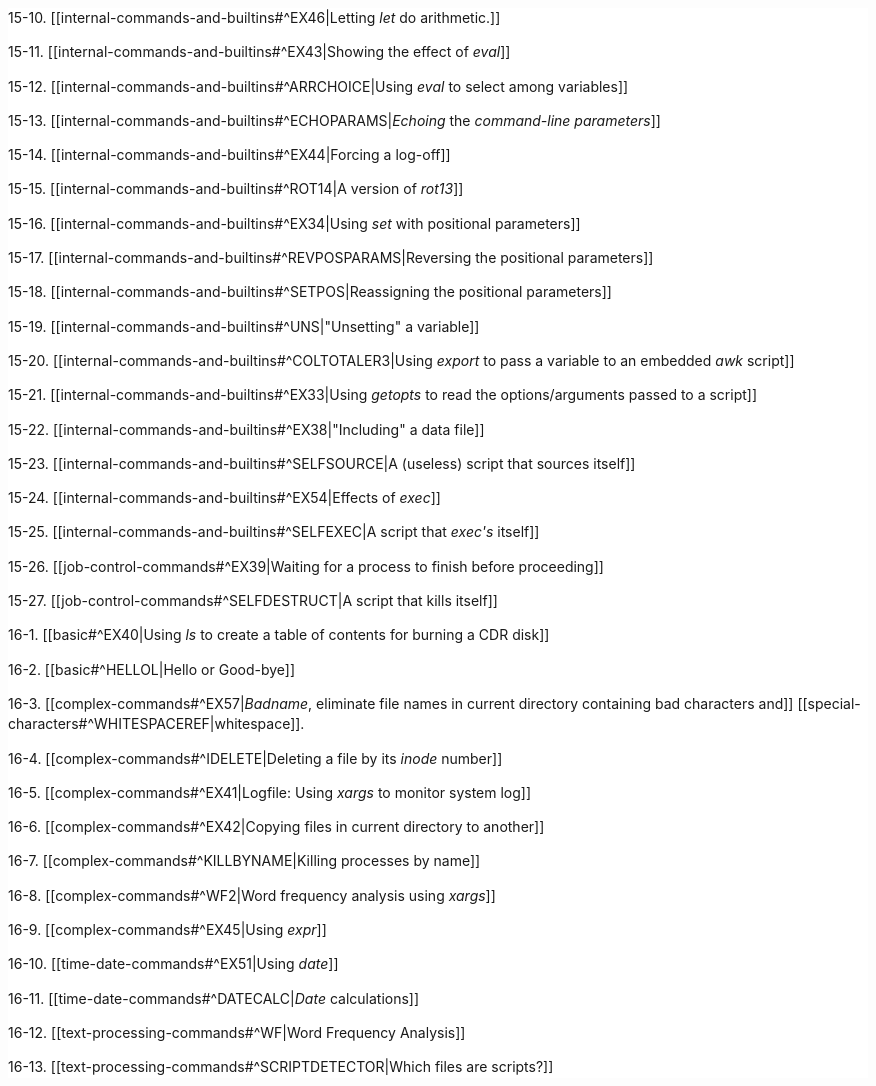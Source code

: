 15-10. [[internal-commands-and-builtins#^EX46|Letting _let_ do arithmetic.]]

15-11. [[internal-commands-and-builtins#^EX43|Showing the effect of _eval_]]

15-12. [[internal-commands-and-builtins#^ARRCHOICE|Using _eval_ to select among variables]]

15-13. [[internal-commands-and-builtins#^ECHOPARAMS|_Echoing_ the _command-line parameters_]]

15-14. [[internal-commands-and-builtins#^EX44|Forcing a log-off]]

15-15. [[internal-commands-and-builtins#^ROT14|A version of _rot13_]]

15-16. [[internal-commands-and-builtins#^EX34|Using _set_ with positional parameters]]

15-17. [[internal-commands-and-builtins#^REVPOSPARAMS|Reversing the positional parameters]]

15-18. [[internal-commands-and-builtins#^SETPOS|Reassigning the positional parameters]]

15-19. [[internal-commands-and-builtins#^UNS|"Unsetting" a variable]]

15-20. [[internal-commands-and-builtins#^COLTOTALER3|Using _export_ to pass a variable to an embedded _awk_ script]]

15-21. [[internal-commands-and-builtins#^EX33|Using _getopts_ to read the options/arguments passed to a script]]

15-22. [[internal-commands-and-builtins#^EX38|"Including" a data file]]

15-23. [[internal-commands-and-builtins#^SELFSOURCE|A (useless) script that sources itself]]

15-24. [[internal-commands-and-builtins#^EX54|Effects of _exec_]]

15-25. [[internal-commands-and-builtins#^SELFEXEC|A script that _exec's_ itself]]

15-26. [[job-control-commands#^EX39|Waiting for a process to finish before proceeding]]

15-27. [[job-control-commands#^SELFDESTRUCT|A script that kills itself]]

16-1. [[basic#^EX40|Using _ls_ to create a table of contents for burning a CDR disk]]

16-2. [[basic#^HELLOL|Hello or Good-bye]]

16-3. [[complex-commands#^EX57|_Badname_, eliminate file names in current directory containing bad characters and]] [[special-characters#^WHITESPACEREF|whitespace]].

16-4. [[complex-commands#^IDELETE|Deleting a file by its _inode_ number]]

16-5. [[complex-commands#^EX41|Logfile: Using _xargs_ to monitor system log]]

16-6. [[complex-commands#^EX42|Copying files in current directory to another]]

16-7. [[complex-commands#^KILLBYNAME|Killing processes by name]]

16-8. [[complex-commands#^WF2|Word frequency analysis using _xargs_]]

16-9. [[complex-commands#^EX45|Using _expr_]]

16-10. [[time-date-commands#^EX51|Using _date_]]

16-11. [[time-date-commands#^DATECALC|_Date_ calculations]]

16-12. [[text-processing-commands#^WF|Word Frequency Analysis]]

16-13. [[text-processing-commands#^SCRIPTDETECTOR|Which files are scripts?]]
